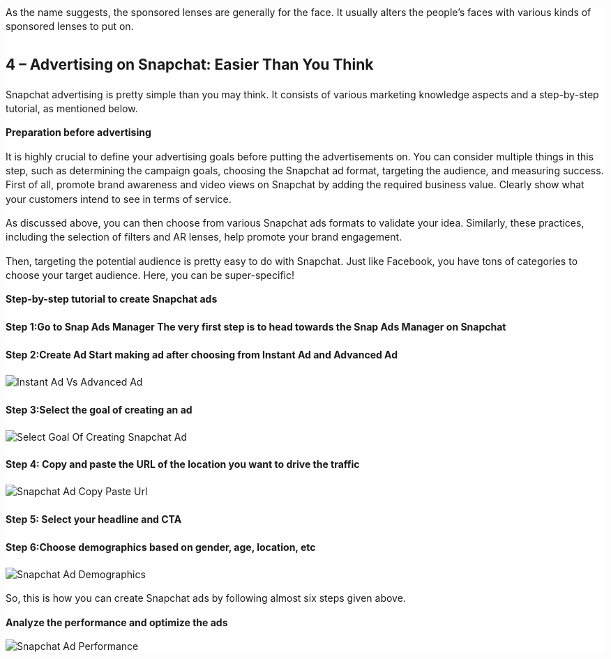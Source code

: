 As the name suggests, the sponsored lenses are generally for the face. It usually alters the people’s faces with various kinds of sponsored lenses to put on.

## 4 – Advertising on Snapchat: Easier Than You Think

Snapchat advertising is pretty simple than you may think. It consists of various marketing knowledge aspects and a step-by-step tutorial, as mentioned below.

**Preparation before advertising**

It is highly crucial to define your advertising goals before putting the advertisements on. You can consider multiple things in this step, such as determining the campaign goals, choosing the Snapchat ad format, targeting the audience, and measuring success. First of all, promote brand awareness and video views on Snapchat by adding the required business value. Clearly show what your customers intend to see in terms of service.

As discussed above, you can then choose from various Snapchat ads formats to validate your idea. Similarly, these practices, including the selection of filters and AR lenses, help promote your brand engagement.

Then, targeting the potential audience is pretty easy to do with Snapchat. Just like Facebook, you have tons of categories to choose your target audience. Here, you can be super-specific!

**Step-by-step tutorial to create Snapchat ads**

#### Step 1:Go to Snap Ads Manager The very first step is to head towards the Snap Ads Manager on Snapchat

#### Step 2:Create Ad Start making ad after choosing from Instant Ad and Advanced Ad

![Instant Ad Vs Advanced Ad](https://images.wondershare.com/filmora/article-images/instant-ad-vs-advanced-ad.jpg)

#### Step 3:Select the goal of creating an ad

![Select Goal Of Creating Snapchat Ad](https://images.wondershare.com/filmora/article-images/select-goal-of-creating-snapchat-ad.jpg)

#### Step 4: Copy and paste the URL of the location you want to drive the traffic

![Snapchat Ad Copy Paste Url](https://images.wondershare.com/filmora/article-images/snapchat-ad-copy-paste-url.jpg)

#### Step 5: Select your headline and CTA

#### Step 6:Choose demographics based on gender, age, location, etc

![Snapchat Ad Demographics](https://images.wondershare.com/filmora/article-images/snapchat-ad-demographics.jpg)

So, this is how you can create Snapchat ads by following almost six steps given above.

**Analyze the performance and optimize the ads**

![Snapchat Ad Performance](https://images.wondershare.com/filmora/article-images/snapchat-ad-performance.jpg)
